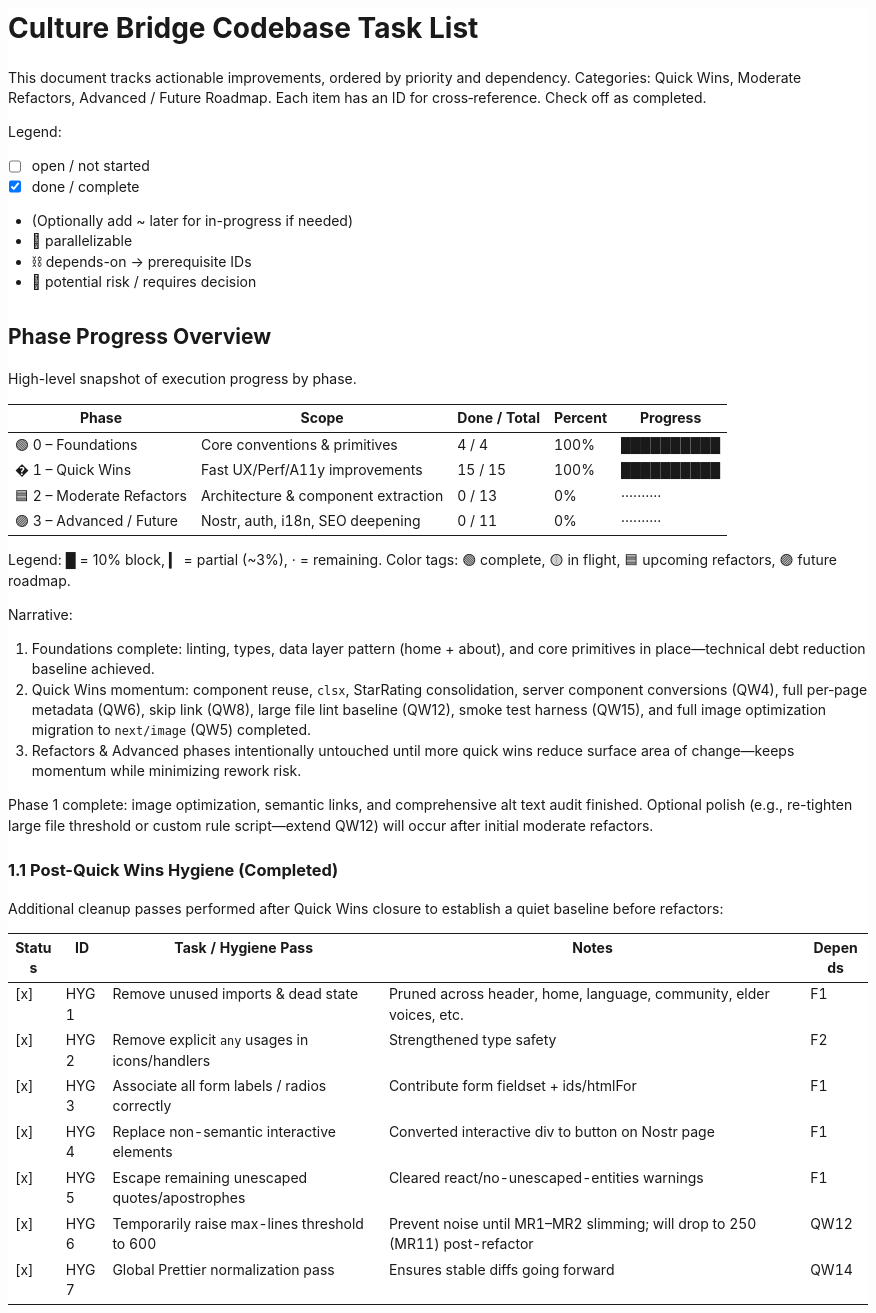 # Culture Bridge Codebase Task List

This document tracks actionable improvements, ordered by priority and dependency. Categories: Quick Wins, Moderate Refactors, Advanced / Future Roadmap. Each item has an ID for cross‑reference. Check off as completed.

Legend:

- [ ] open / not started
- [x] done / complete
- (Optionally add ~ later for in-progress if needed)
- 🔁 parallelizable
- ⛓ depends-on -> prerequisite IDs
- 🚩 potential risk / requires decision

## Phase Progress Overview

High-level snapshot of execution progress by phase.

| Phase                     | Scope                               | Done / Total | Percent | Progress   |
| ------------------------- | ----------------------------------- | ------------ | ------- | ---------- |
| 🟢 0 – Foundations        | Core conventions & primitives       | 4 / 4        | 100%    | ██████████ |
| � 1 – Quick Wins          | Fast UX/Perf/A11y improvements      | 15 / 15      | 100%    | ██████████ |
| 🟦 2 – Moderate Refactors | Architecture & component extraction | 0 / 13       | 0%      | ·········· |
| 🟣 3 – Advanced / Future  | Nostr, auth, i18n, SEO deepening    | 0 / 11       | 0%      | ·········· |

Legend: █ = 10% block, ▎ = partial (~3%), · = remaining. Color tags: 🟢 complete, 🟡 in flight, 🟦 upcoming refactors, 🟣 future roadmap.

Narrative:

1. Foundations complete: linting, types, data layer pattern (home + about), and core primitives in place—technical debt reduction baseline achieved.
2. Quick Wins momentum: component reuse, `clsx`, StarRating consolidation, server component conversions (QW4), full per‑page metadata (QW6), skip link (QW8), large file lint baseline (QW12), smoke test harness (QW15), and full image optimization migration to `next/image` (QW5) completed.
3. Refactors & Advanced phases intentionally untouched until more quick wins reduce surface area of change—keeps momentum while minimizing rework risk.

Phase 1 complete: image optimization, semantic links, and comprehensive alt text audit finished. Optional polish (e.g., re-tighten large file threshold or custom rule script—extend QW12) will occur after initial moderate refactors.

### 1.1 Post-Quick Wins Hygiene (Completed)

Additional cleanup passes performed after Quick Wins closure to establish a quiet baseline before refactors:

| Status | ID   | Task / Hygiene Pass                                | Notes                                                                          | Depends |
| ------ | ---- | --------------------------------------------------- | ------------------------------------------------------------------------------ | ------- |
| [x]    | HYG1 | Remove unused imports & dead state                  | Pruned across header, home, language, community, elder voices, etc.            | F1      |
| [x]    | HYG2 | Remove explicit `any` usages in icons/handlers      | Strengthened type safety                                                       | F2      |
| [x]    | HYG3 | Associate all form labels / radios correctly       | Contribute form fieldset + ids/htmlFor                                        | F1      |
| [x]    | HYG4 | Replace non-semantic interactive elements          | Converted interactive div to button on Nostr page                              | F1      |
| [x]    | HYG5 | Escape remaining unescaped quotes/apostrophes      | Cleared react/no-unescaped-entities warnings                                   | F1      |
| [x]    | HYG6 | Temporarily raise max-lines threshold to 600       | Prevent noise until MR1–MR2 slimming; will drop to 250 (MR11) post-refactor    | QW12    |
| [x]    | HYG7 | Global Prettier normalization pass                 | Ensures stable diffs going forward                                             | QW14    |
